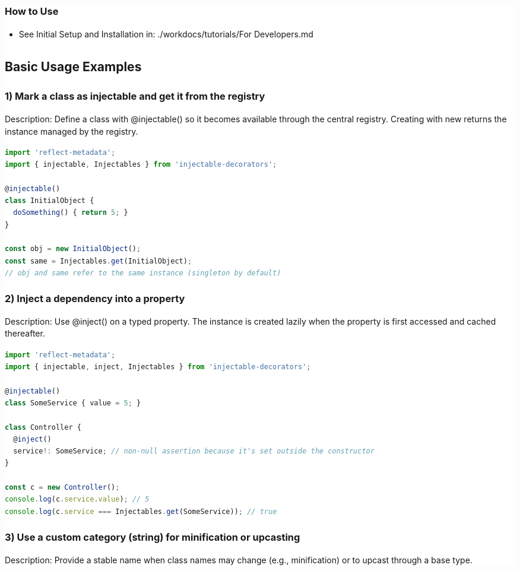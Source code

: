 
### How to Use

- See Initial Setup and Installation in: ./workdocs/tutorials/For Developers.md

## Basic Usage Examples

### 1) Mark a class as injectable and get it from the registry

Description: Define a class with @injectable() so it becomes available through the central registry. Creating with new returns the instance managed by the registry.

```typescript
import 'reflect-metadata';
import { injectable, Injectables } from 'injectable-decorators';

@injectable()
class InitialObject {
  doSomething() { return 5; }
}

const obj = new InitialObject();
const same = Injectables.get(InitialObject);
// obj and same refer to the same instance (singleton by default)
```

### 2) Inject a dependency into a property

Description: Use @inject() on a typed property. The instance is created lazily when the property is first accessed and cached thereafter.

```typescript
import 'reflect-metadata';
import { injectable, inject, Injectables } from 'injectable-decorators';

@injectable()
class SomeService { value = 5; }

class Controller {
  @inject()
  service!: SomeService; // non-null assertion because it's set outside the constructor
}

const c = new Controller();
console.log(c.service.value); // 5
console.log(c.service === Injectables.get(SomeService)); // true
```

### 3) Use a custom category (string) for minification or upcasting

Description: Provide a stable name when class names may change (e.g., minification) or to upcast through a base type.

